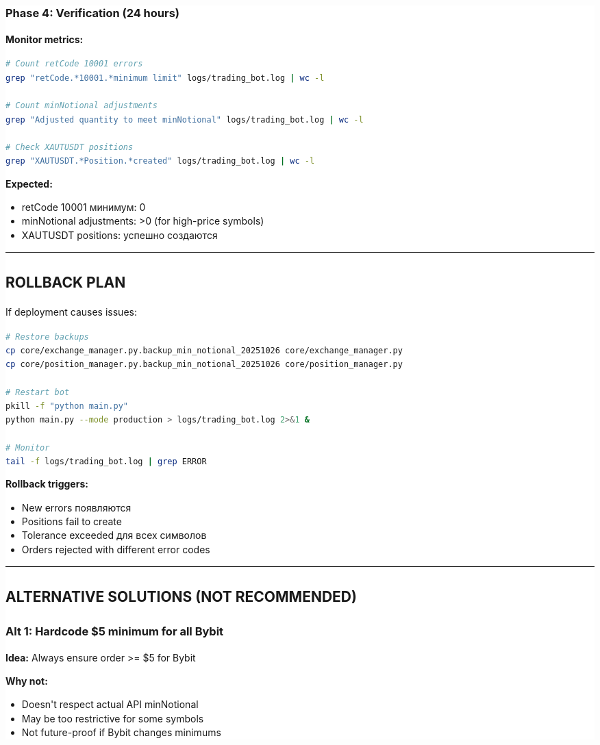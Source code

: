 ### Phase 4: Verification (24 hours)

**Monitor metrics:**
```bash
# Count retCode 10001 errors
grep "retCode.*10001.*minimum limit" logs/trading_bot.log | wc -l

# Count minNotional adjustments
grep "Adjusted quantity to meet minNotional" logs/trading_bot.log | wc -l

# Check XAUTUSDT positions
grep "XAUTUSDT.*Position.*created" logs/trading_bot.log | wc -l
```

**Expected:**
- retCode 10001 минимум: 0
- minNotional adjustments: >0 (for high-price symbols)
- XAUTUSDT positions: успешно создаются

---

## ROLLBACK PLAN

If deployment causes issues:

```bash
# Restore backups
cp core/exchange_manager.py.backup_min_notional_20251026 core/exchange_manager.py
cp core/position_manager.py.backup_min_notional_20251026 core/position_manager.py

# Restart bot
pkill -f "python main.py"
python main.py --mode production > logs/trading_bot.log 2>&1 &

# Monitor
tail -f logs/trading_bot.log | grep ERROR
```

**Rollback triggers:**
- New errors появляются
- Positions fail to create
- Tolerance exceeded для всех символов
- Orders rejected with different error codes

---

## ALTERNATIVE SOLUTIONS (NOT RECOMMENDED)

### Alt 1: Hardcode $5 minimum for all Bybit

**Idea:** Always ensure order >= $5 for Bybit

**Why not:**
- Doesn't respect actual API minNotional
- May be too restrictive for some symbols
- Not future-proof if Bybit changes minimums
